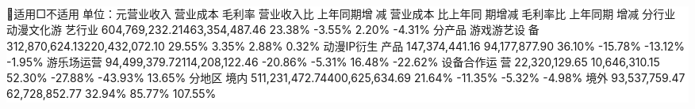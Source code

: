 适用□不适用
单位：元营业收入
营业成本
毛利率
营业收入比
上年同期增
减
营业成本
比上年同
期增减
毛利率比
上年同期
增减
分行业
动漫文化游
艺行业
604,769,232.21463,354,487.46
23.38%
-3.55%
2.20%
-4.31%
分产品
游戏游艺设
备
312,870,624.13220,432,072.10
29.55%
3.35%
2.88%
0.32%
动漫IP衍生
产品
147,374,441.16
94,177,877.90
36.10%
-15.78%
-13.12%
-1.95%
游乐场运营
94,499,379.72114,208,122.46
-20.86%
-5.31%
16.48%
-22.62%
设备合作运
营
22,320,129.65
10,646,310.15
52.30%
-27.88%
-43.93%
13.65%
分地区
境内
511,231,472.74400,625,634.69
21.64%
-11.35%
-5.32%
-4.98%
境外
93,537,759.47
62,728,852.77
32.94%
85.77%
107.55%
